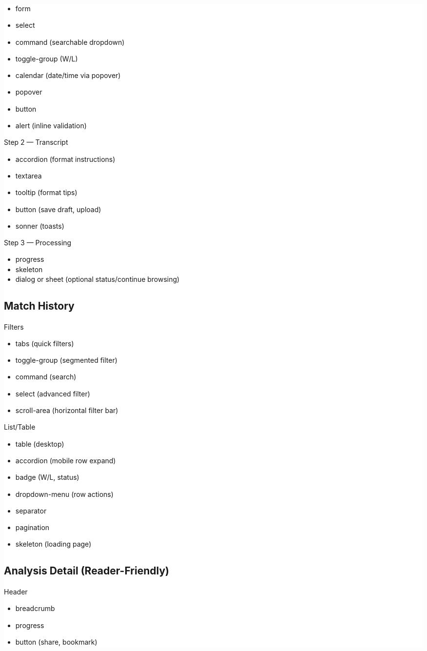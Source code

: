 - form
- select
- command (searchable dropdown)
- toggle-group (W/L)
- calendar (date/time via popover)

- popover

- button
- alert (inline validation)

Step 2 — Transcript

- accordion (format instructions)
- textarea
- tooltip (format tips)
- button (save draft, upload)

- sonner (toasts)

Step 3 — Processing

- progress
- skeleton
- dialog or sheet (optional status/continue browsing)

## Match History

Filters

- tabs (quick filters)
- toggle-group (segmented filter)
- command (search)

- select (advanced filter)

- scroll-area (horizontal filter bar)

List/Table

- table (desktop)
- accordion (mobile row expand)

- badge (W/L, status)

- dropdown-menu (row actions)
- separator
- pagination
- skeleton (loading page)

## Analysis Detail (Reader-Friendly)

Header

- breadcrumb
- progress

- button (share, bookmark)
